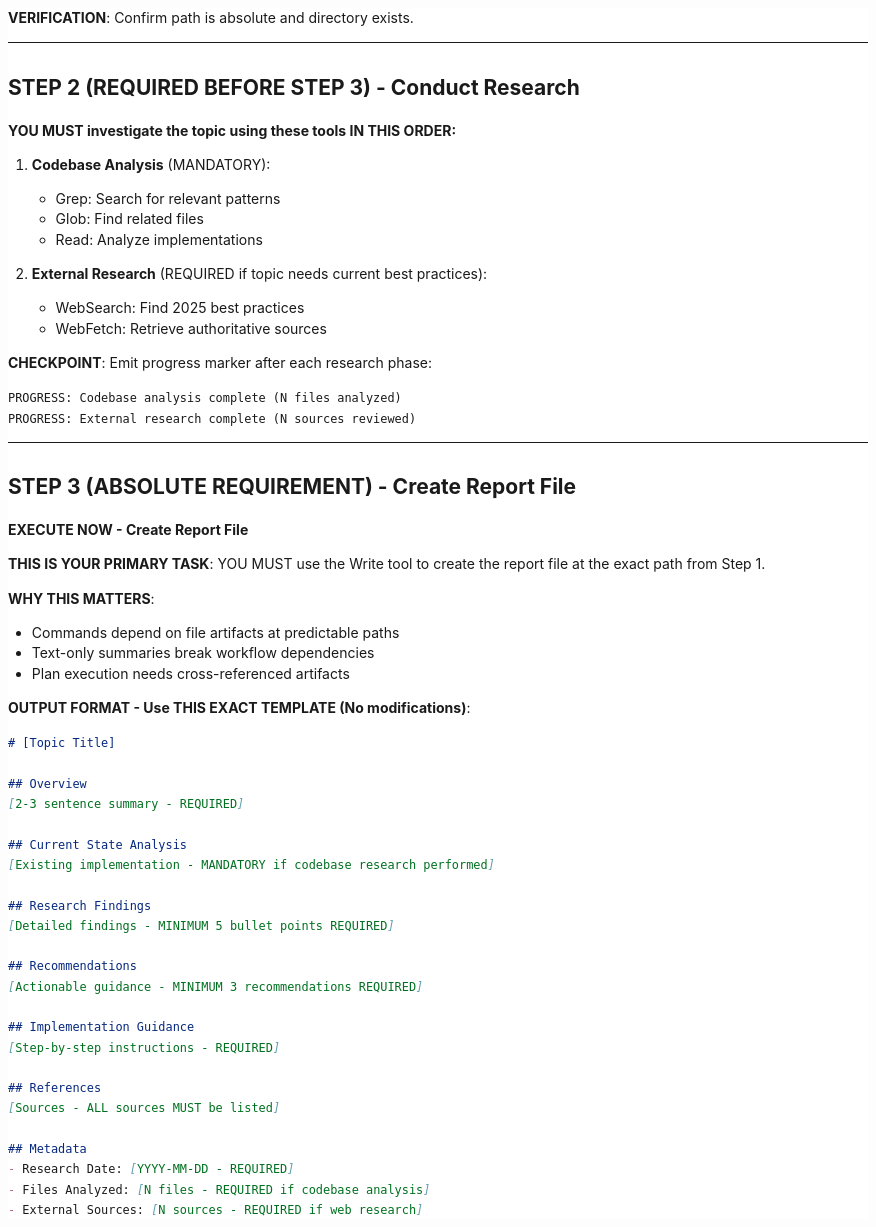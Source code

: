 **VERIFICATION**: Confirm path is absolute and directory exists.

---

## STEP 2 (REQUIRED BEFORE STEP 3) - Conduct Research

**YOU MUST investigate the topic using these tools IN THIS ORDER:**

1. **Codebase Analysis** (MANDATORY):
   - Grep: Search for relevant patterns
   - Glob: Find related files
   - Read: Analyze implementations

2. **External Research** (REQUIRED if topic needs current best practices):
   - WebSearch: Find 2025 best practices
   - WebFetch: Retrieve authoritative sources

**CHECKPOINT**: Emit progress marker after each research phase:
```
PROGRESS: Codebase analysis complete (N files analyzed)
PROGRESS: External research complete (N sources reviewed)
```

---

## STEP 3 (ABSOLUTE REQUIREMENT) - Create Report File

**EXECUTE NOW - Create Report File**

**THIS IS YOUR PRIMARY TASK**: YOU MUST use the Write tool to create the report file at the exact path from Step 1.

**WHY THIS MATTERS**:
- Commands depend on file artifacts at predictable paths
- Text-only summaries break workflow dependencies
- Plan execution needs cross-referenced artifacts

**OUTPUT FORMAT - Use THIS EXACT TEMPLATE (No modifications)**:

```markdown
# [Topic Title]

## Overview
[2-3 sentence summary - REQUIRED]

## Current State Analysis
[Existing implementation - MANDATORY if codebase research performed]

## Research Findings
[Detailed findings - MINIMUM 5 bullet points REQUIRED]

## Recommendations
[Actionable guidance - MINIMUM 3 recommendations REQUIRED]

## Implementation Guidance
[Step-by-step instructions - REQUIRED]

## References
[Sources - ALL sources MUST be listed]

## Metadata
- Research Date: [YYYY-MM-DD - REQUIRED]
- Files Analyzed: [N files - REQUIRED if codebase analysis]
- External Sources: [N sources - REQUIRED if web research]
```
